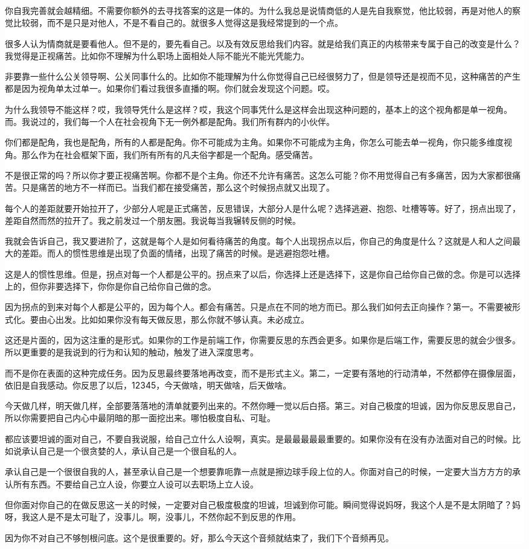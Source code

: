 你自我完善就会越精细。不需要你额外的去寻找答案的这是一体的。为什么我总是说情商低的人是先自我察觉，他比较弱，再是对他人的察觉比较弱，而不是只是对他人，不是不看自己的。就很多人觉得这是我经常提到的一个点。

很多人认为情商就是要看他人。但不是的，要先看自己。以及有效反思给我们内容。就是给我们真正的内核带来专属于自己的改变是什么？我觉得是正视痛苦。比如你不理解为什么职场上面相处人际不能光不能光凭能力。

非要靠一些什么公关领导啊、公关同事什么的。比如你不能理解为什么你觉得自己已经很努力了，但是领导还是视而不见，这种痛苦的产生都是因为视角单太过单一。如果你们看过我很多直播的啊。你们就会发现这个问题。哎。

为什么我领导不能这样？哎，我领导凭什么是这样？哎，我这个同事凭什么是这样会出现这种问题的，基本上的这个视角都是单一视角。而。我说过的，我们每一个人在社会视角下无一例外都是配角。我们所有群内的小伙伴。

你们都是配角，我也是配角，所有的人都是配角。你不可能成为主角。如果你不可能成为主角，你怎么可能去单一视角，你只能多维度视角。那么作为在社会框架下面，我们所有所有的凡夫俗字都是一个配角。感受痛苦。

不是很正常的吗？所以你才要正视痛苦啊。你都不是个主角。你还不允许有痛苦。这怎么可能？你不用觉得自己有多痛苦，因为大家都很痛苦。只是痛苦的地方不一样而已。当我们都在接受痛苦，那么这个时候拐点就又出现了。

每个人的差距就要开始拉开了，少部分人呢是正式痛苦，反思错误，大部分人是什么呢？选择逃避、抱怨、吐槽等等。好了，拐点出现了，差距自然而然的拉开了。我之前发过一个朋友圈。我说每当我辗转反侧的时候。

我就会告诉自己，我又要进阶了，这就是每个人是如何看待痛苦的角度。每个人出现拐点以后，你自己的角度是什么？这就是人和人之间最大的差距。而人的惯性思维是出现了负面的情绪，出现了痛苦的时候。是逃避抱怨吐槽。

这是人的惯性思维。但是，拐点对每一个人都是公平的。拐点来了以后，你选择上还是选择下，这是你自己给你自己做的念。你是可以选择上的，但你非要选择下，你你是你自己给你自己做的念。

因为拐点的到来对每个人都是公平的，因为每个人。都会有痛苦。只是点在不同的地方而已。那么我们如何去正向操作？第一。不需要被形式化。要由心出发。比如如果你没有每天做反思，那么你就不够认真。未必成立。

这还是片面的，因为这注重的是形式。如果你的工作是前端工作，你需要反思的东西会更多。如果你是后端工作，需要反思的就会少很多。所以更重要的是我说到的行为和认知的触动，触发了进入深度思考。

而不是你在表面的这种完成任务。因为反思最终要落地再改变，而不是形式主义。第二，一定要有落地的行动清单，不然都停在摄像层面，依旧是自我感动。你反思了以后，12345，今天做啥，明天做啥，后天做啥。

今天做几样，明天做几样，全部要落落地的清单就要列出来的。不然你睡一觉以后白搭。第三。对自己极度的坦诚，因为你反思反思自己，所以你需要把自己内心中最阴暗的那一面挖出来。哪怕极度自私、可耻。

都应该要坦诚的面对自己，不要自我说服，给自己立什么人设啊，真实。是最最最最最重要的。如果你没有在没有办法面对自己的时候。比如说承认自己是一个很贪婪的人，承认自己是一个很自私的人。

承认自己是一个很很自我的人，甚至承认自己是一个想要靠呃靠一点就是擦边球手段上位的人。你面对自己的时候，一定要大当方方方的承认所有东西。不要给自己立人设，你要立人设可以去职场上立人设。

但你面对你自己的在做反思这一关的时候，一定要对自己极度极度的坦诚，坦诚到你可能。瞬间觉得说妈呀，我这个人是不是太阴暗了？妈呀，我这人是不是太可耻了，没事儿。啊，没事儿，不然你起不到反思的作用。

因为你不对自己不够刨根问底。这个是很重要的。好，那么今天这个音频就结束了，我们下个音频再见。